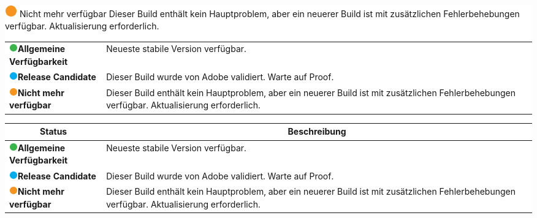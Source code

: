    <td><img src="assets/orange.png"/></td> 
   <td>Nicht mehr verfügbar</td>
   <td>Dieser Build enthält kein Hauptproblem, aber ein neuerer Build ist mit zusätzlichen Fehlerbehebungen verfügbar. Aktualisierung erforderlich.</td>
  </tr> 
 </tbody> 
</table>



<table> 
 <tbody> 
  <tr> 
   <td><img src="assets/green3.png"/><strong>Allgemeine Verfügbarkeit</strong></td>
   <td>Neueste stabile Version verfügbar.</td>
  </tr> 
   <tr> 
   <td><img src="assets/blue3.png"/><strong>Release Candidate</strong></td> 
   <td>Dieser Build wurde von Adobe validiert.  Warte auf Proof.</td>
  </tr> 
  <tr> 
   <td><img src="assets/orange3.png"/><strong>Nicht mehr verfügbar</strong></td> 
   <td>Dieser Build enthält kein Hauptproblem, aber ein neuerer Build ist mit zusätzlichen Fehlerbehebungen verfügbar. Aktualisierung erforderlich.</td>
  </tr> 
 </tbody> 
</table>

<table> 
    <thead> 
  <tr> 
   <th> Status<br /> </th> 
      <th> Beschreibung<br /> </th> 
  </tr> 
 </thead> 
 <tbody> 
  <tr> 
   <td><img src="assets/green3.png"/><strong>Allgemeine Verfügbarkeit</strong></td>
   <td>Neueste stabile Version verfügbar.</td>
  </tr> 
   <tr> 
   <td><img src="assets/blue3.png"/><strong>Release Candidate</strong></td> 
   <td>Dieser Build wurde von Adobe validiert.  Warte auf Proof.</td>
  </tr> 
  <tr> 
   <td><img src="assets/orange3.png"/><strong>Nicht mehr verfügbar</strong></td> 
   <td>Dieser Build enthält kein Hauptproblem, aber ein neuerer Build ist mit zusätzlichen Fehlerbehebungen verfügbar. Aktualisierung erforderlich.</td>
  </tr> 
 </tbody> 
</table>
